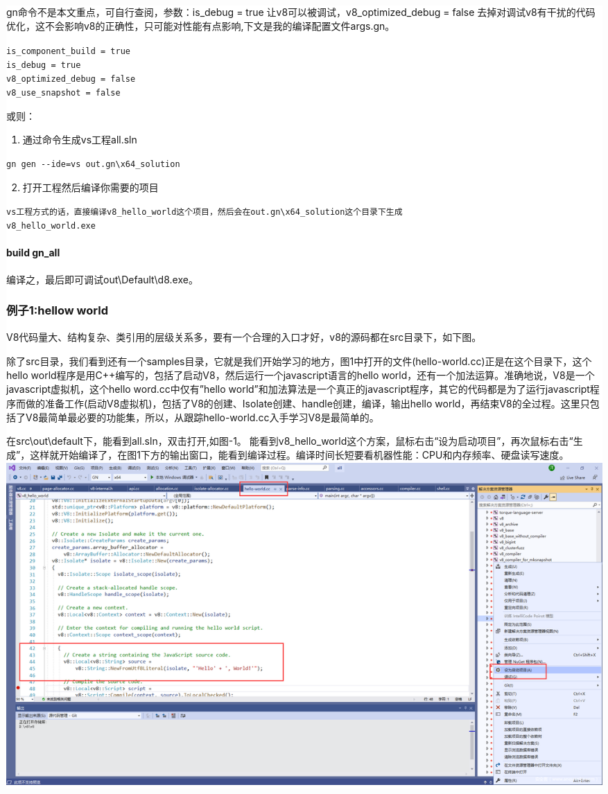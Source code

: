 gn命令不是本文重点，可自行查阅，参数：is_debug = true 让v8可以被调试，v8_optimized_debug = false 去掉对调试v8有干扰的代码优化，这不会影响v8的正确性，只可能对性能有点影响,下文是我的编译配置文件args.gn。
```
is_component_build = true  
is_debug = true  
v8_optimized_debug = false  
v8_use_snapshot = false
```

或则：
1. 通过命令生成vs工程all.sln
```shell
gn gen --ide=vs out.gn\x64_solution
```


2. 打开工程然后编译你需要的项目
```shell
vs工程方式的话，直接编译v8_hello_world这个项目，然后会在out.gn\x64_solution这个目录下生成
v8_hello_world.exe
```

#### build gn_all
编译之，最后即可调试out\Default\d8.exe。

### 例子1:hellow world
V8代码量大、结构复杂、类引用的层级关系多，要有一个合理的入口才好，v8的源码都在src目录下，如下图。

除了src目录，我们看到还有一个samples目录，它就是我们开始学习的地方，图1中打开的文件(hello-world.cc)正是在这个目录下，这个hello world程序是用C++编写的，包括了启动V8，然后运行一个javascript语言的hello world，还有一个加法运算。准确地说，V8是一个javascript虚拟机，这个hello word.cc中仅有”hello world”和加法算法是一个真正的javascript程序，其它的代码都是为了运行javascript程序而做的准备工作(启动V8虚拟机)，包括了V8的创建、Isolate创建、handle创建，编译，输出hello world，再结束V8的全过程。这里只包括了V8最简单最必要的功能集，所以，从跟踪hello-world.cc入手学习V8是最简单的。


在src\out\default下，能看到all.sln，双击打开,如图-1。
能看到v8_hello_world这个方案，鼠标右击“设为启动项目”，再次鼠标右击“生成”，这样就开始编译了，在图1下方的输出窗口，能看到编译过程。编译时间长短要看机器性能：CPU和内存频率、硬盘读写速度。
![](../assets/img-c/用VS2019编译V8.png)
